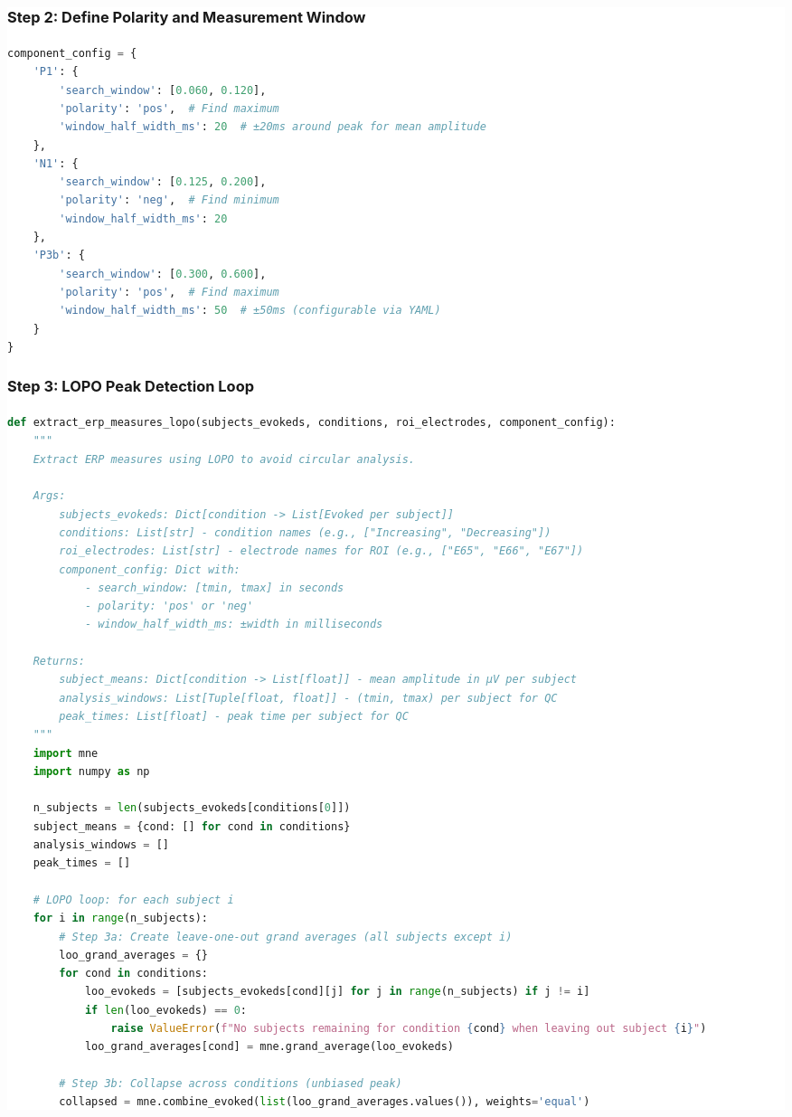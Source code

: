### Step 2: Define Polarity and Measurement Window

```python
component_config = {
    'P1': {
        'search_window': [0.060, 0.120],
        'polarity': 'pos',  # Find maximum
        'window_half_width_ms': 20  # ±20ms around peak for mean amplitude
    },
    'N1': {
        'search_window': [0.125, 0.200],
        'polarity': 'neg',  # Find minimum
        'window_half_width_ms': 20
    },
    'P3b': {
        'search_window': [0.300, 0.600],
        'polarity': 'pos',  # Find maximum
        'window_half_width_ms': 50  # ±50ms (configurable via YAML)
    }
}
```

### Step 3: LOPO Peak Detection Loop

```python
def extract_erp_measures_lopo(subjects_evokeds, conditions, roi_electrodes, component_config):
    """
    Extract ERP measures using LOPO to avoid circular analysis.

    Args:
        subjects_evokeds: Dict[condition -> List[Evoked per subject]]
        conditions: List[str] - condition names (e.g., ["Increasing", "Decreasing"])
        roi_electrodes: List[str] - electrode names for ROI (e.g., ["E65", "E66", "E67"])
        component_config: Dict with:
            - search_window: [tmin, tmax] in seconds
            - polarity: 'pos' or 'neg'
            - window_half_width_ms: ±width in milliseconds

    Returns:
        subject_means: Dict[condition -> List[float]] - mean amplitude in µV per subject
        analysis_windows: List[Tuple[float, float]] - (tmin, tmax) per subject for QC
        peak_times: List[float] - peak time per subject for QC
    """
    import mne
    import numpy as np

    n_subjects = len(subjects_evokeds[conditions[0]])
    subject_means = {cond: [] for cond in conditions}
    analysis_windows = []
    peak_times = []

    # LOPO loop: for each subject i
    for i in range(n_subjects):
        # Step 3a: Create leave-one-out grand averages (all subjects except i)
        loo_grand_averages = {}
        for cond in conditions:
            loo_evokeds = [subjects_evokeds[cond][j] for j in range(n_subjects) if j != i]
            if len(loo_evokeds) == 0:
                raise ValueError(f"No subjects remaining for condition {cond} when leaving out subject {i}")
            loo_grand_averages[cond] = mne.grand_average(loo_evokeds)

        # Step 3b: Collapse across conditions (unbiased peak)
        collapsed = mne.combine_evoked(list(loo_grand_averages.values()), weights='equal')
```